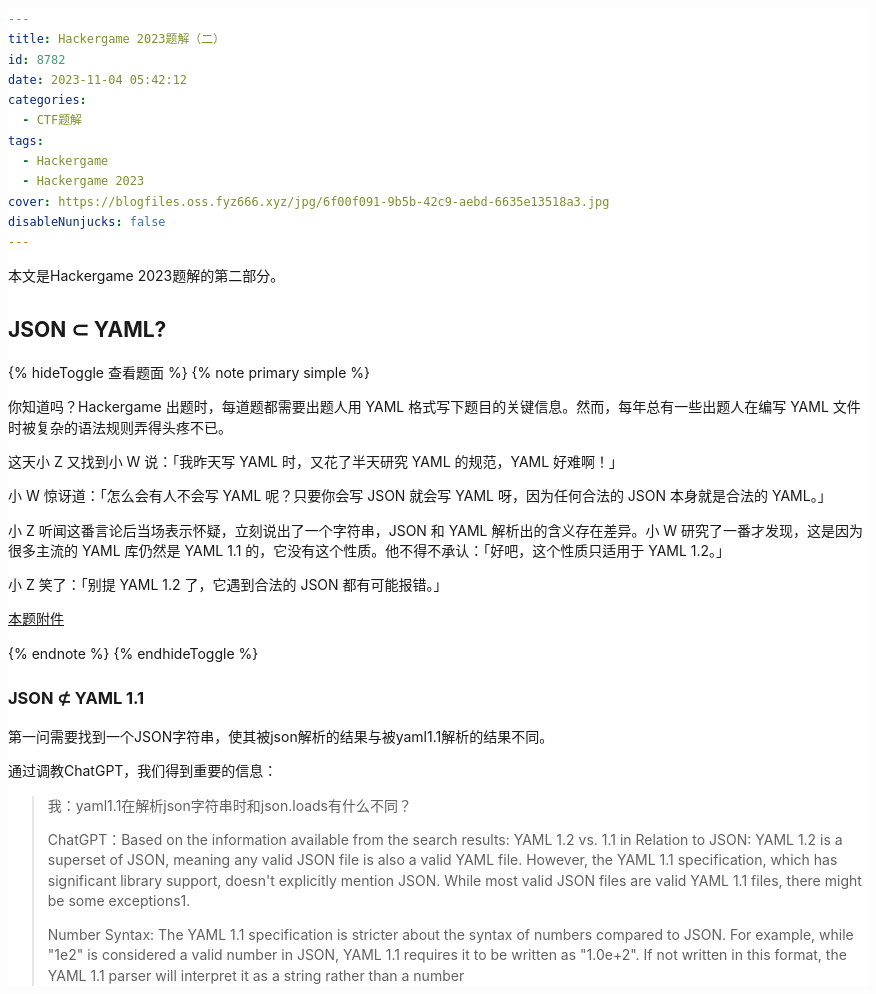 ```yaml
---
title: Hackergame 2023题解（二）
id: 8782
date: 2023-11-04 05:42:12
categories: 
  - CTF题解
tags:
  - Hackergame
  - Hackergame 2023
cover: https://blogfiles.oss.fyz666.xyz/jpg/6f00f091-9b5b-42c9-aebd-6635e13518a3.jpg
disableNunjucks: false
---
```


本文是Hackergame 2023题解的第二部分。



## JSON ⊂ YAML?
{% hideToggle 查看题面 %}
{% note primary simple %}

你知道吗？Hackergame 出题时，每道题都需要出题人用 YAML 格式写下题目的关键信息。然而，每年总有一些出题人在编写 YAML 文件时被复杂的语法规则弄得头疼不已。


这天小 Z 又找到小 W 说：「我昨天写 YAML 时，又花了半天研究 YAML 的规范，YAML 好难啊！」


小 W 惊讶道：「怎么会有人不会写 YAML 呢？只要你会写 JSON 就会写 YAML 呀，因为任何合法的 JSON 本身就是合法的 YAML。」


小 Z 听闻这番言论后当场表示怀疑，立刻说出了一个字符串，JSON 和 YAML 解析出的含义存在差异。小 W 研究了一番才发现，这是因为很多主流的 YAML 库仍然是 YAML 1.1 的，它没有这个性质。他不得不承认：「好吧，这个性质只适用于 YAML 1.2。」


小 Z 笑了：「别提 YAML 1.2 了，它遇到合法的 JSON 都有可能报错。」



[本题附件](https://github.com/USTC-Hackergame/hackergame2023-writeups/raw/master/official/JSON%20%E2%8A%82%20YAML/files/yaml_vs_json.py)

{% endnote %}
{% endhideToggle %}
### JSON ⊄ YAML 1.1


第一问需要找到一个JSON字符串，使其被json解析的结果与被yaml1.1解析的结果不同。


通过调教ChatGPT，我们得到重要的信息：



> 我：yaml1.1在解析json字符串时和json.loads有什么不同？
> 
> 
> ChatGPT：Based on the information available from the search results: YAML 1.2 vs. 1.1 in Relation to JSON: YAML 1.2 is a superset of JSON, meaning any valid JSON file is also a valid YAML file. However, the YAML 1.1 specification, which has significant library support, doesn't explicitly mention JSON. While most valid JSON files are valid YAML 1.1 files, there might be some exceptions​1​. 
> 
> 
> Number Syntax: The YAML 1.1 specification is stricter about the syntax of numbers compared to JSON. For example, while "1e2" is considered a valid number in JSON, YAML 1.1 requires it to be written as "1.0e+2". If not written in this format, the YAML 1.1 parser will interpret it as a string rather than a number
